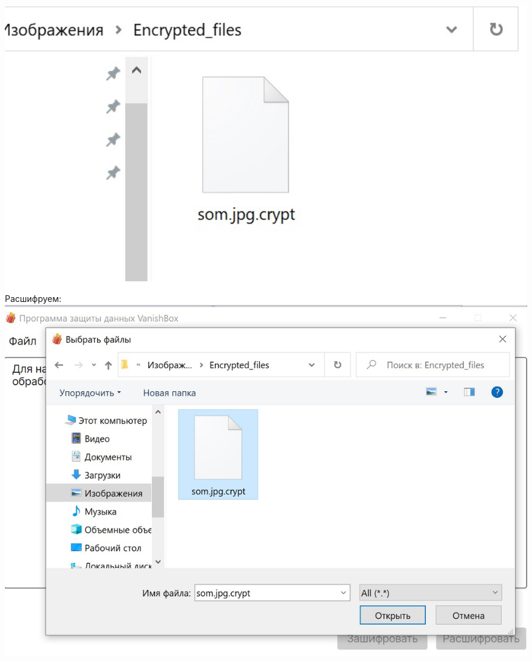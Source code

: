 <img src="./chipperProcess4.jpg" width="100%">
</p> 
<p align="left">
Расшифруем:
<img src="./chipperProcess5.jpg" width="100%"><br>